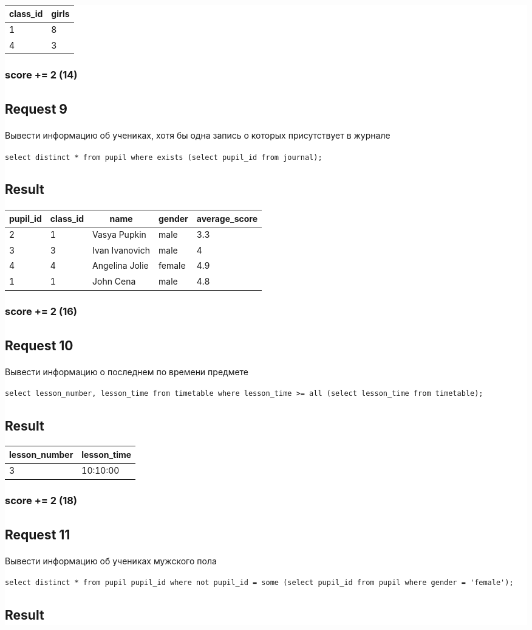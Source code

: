 class_id | girls
---------|-------
        1|     8
        4|     3
              
### score += 2 (14)

## Request 9

Вывести информацию об учениках, хотя бы одна запись о которых присутствует в журнале
```
select distinct * from pupil where exists (select pupil_id from journal);
```
## Result

pupil_id | class_id |      name      | gender | average_score
---------|----------|----------------|--------|---------------
        2|        1 | Vasya Pupkin   | male   |           3.3
        3|        3 | Ivan Ivanovich | male   |             4
        4|        4 | Angelina Jolie | female |           4.9
        1|        1 | John Cena      | male   |           4.8
              
### score += 2 (16)

## Request 10

Вывести информацию о последнем по времени предмете
```
select lesson_number, lesson_time from timetable where lesson_time >= all (select lesson_time from timetable);
```
## Result

lesson_number | lesson_time
--------------|-------------
             3| 10:10:00
              
### score += 2 (18)

## Request 11

Вывести информацию об учениках мужского пола

```
select distinct * from pupil pupil_id where not pupil_id = some (select pupil_id from pupil where gender = 'female');
```
## Result
